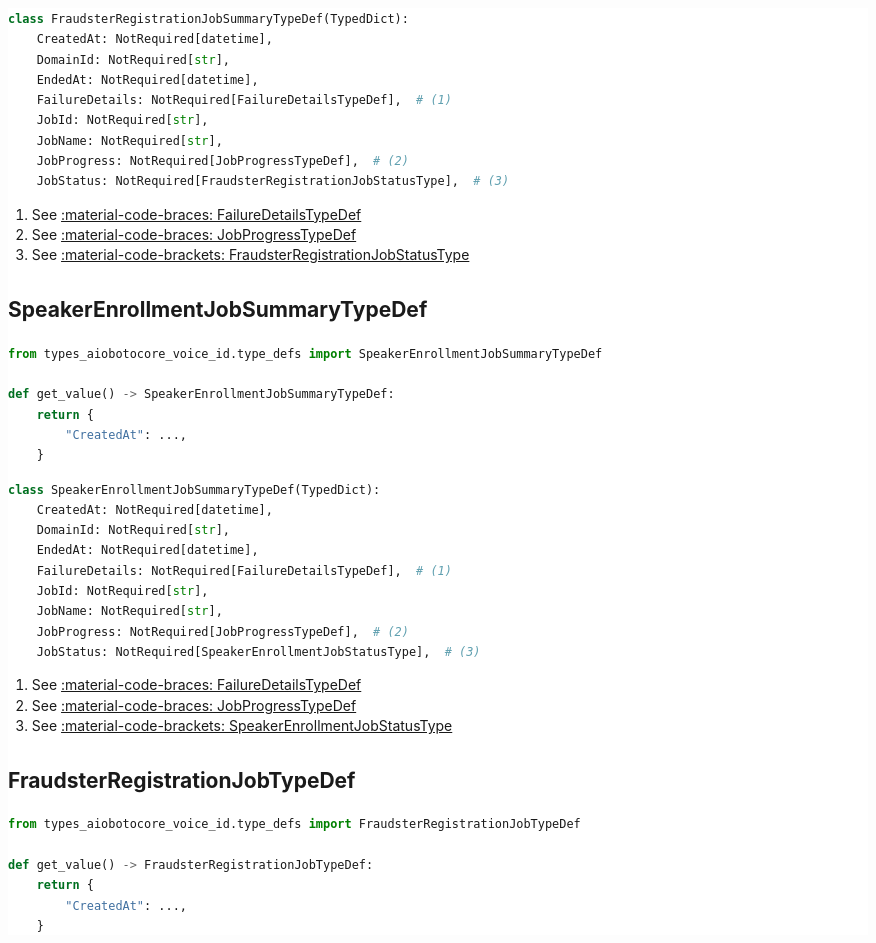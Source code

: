 ```python title="Definition"
class FraudsterRegistrationJobSummaryTypeDef(TypedDict):
    CreatedAt: NotRequired[datetime],
    DomainId: NotRequired[str],
    EndedAt: NotRequired[datetime],
    FailureDetails: NotRequired[FailureDetailsTypeDef],  # (1)
    JobId: NotRequired[str],
    JobName: NotRequired[str],
    JobProgress: NotRequired[JobProgressTypeDef],  # (2)
    JobStatus: NotRequired[FraudsterRegistrationJobStatusType],  # (3)
```

1. See [:material-code-braces: FailureDetailsTypeDef](./type_defs.md#failuredetailstypedef) 
2. See [:material-code-braces: JobProgressTypeDef](./type_defs.md#jobprogresstypedef) 
3. See [:material-code-brackets: FraudsterRegistrationJobStatusType](./literals.md#fraudsterregistrationjobstatustype) 
## SpeakerEnrollmentJobSummaryTypeDef

```python title="Usage Example"
from types_aiobotocore_voice_id.type_defs import SpeakerEnrollmentJobSummaryTypeDef

def get_value() -> SpeakerEnrollmentJobSummaryTypeDef:
    return {
        "CreatedAt": ...,
    }
```

```python title="Definition"
class SpeakerEnrollmentJobSummaryTypeDef(TypedDict):
    CreatedAt: NotRequired[datetime],
    DomainId: NotRequired[str],
    EndedAt: NotRequired[datetime],
    FailureDetails: NotRequired[FailureDetailsTypeDef],  # (1)
    JobId: NotRequired[str],
    JobName: NotRequired[str],
    JobProgress: NotRequired[JobProgressTypeDef],  # (2)
    JobStatus: NotRequired[SpeakerEnrollmentJobStatusType],  # (3)
```

1. See [:material-code-braces: FailureDetailsTypeDef](./type_defs.md#failuredetailstypedef) 
2. See [:material-code-braces: JobProgressTypeDef](./type_defs.md#jobprogresstypedef) 
3. See [:material-code-brackets: SpeakerEnrollmentJobStatusType](./literals.md#speakerenrollmentjobstatustype) 
## FraudsterRegistrationJobTypeDef

```python title="Usage Example"
from types_aiobotocore_voice_id.type_defs import FraudsterRegistrationJobTypeDef

def get_value() -> FraudsterRegistrationJobTypeDef:
    return {
        "CreatedAt": ...,
    }
```
